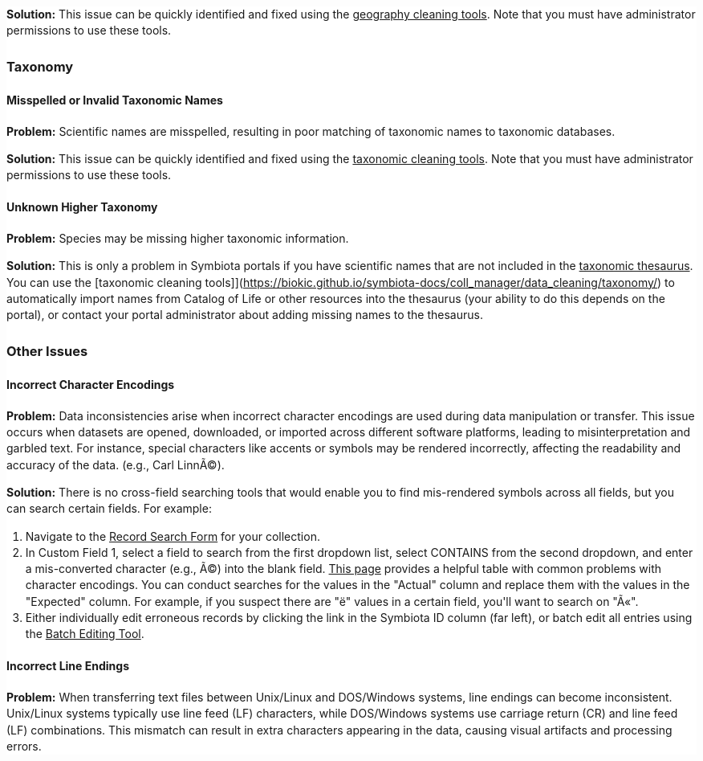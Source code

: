**Solution:** This issue can be quickly identified and fixed using the [geography cleaning tools](https://biokic.github.io/symbiota-docs/coll_manager/data_cleaning/geography/). Note that you must have administrator permissions to use these tools.

### Taxonomy

#### Misspelled or Invalid Taxonomic Names

**Problem:** Scientific names are misspelled, resulting in poor matching of taxonomic names to taxonomic databases.

**Solution:** This issue can be quickly identified and fixed using the [taxonomic cleaning tools](https://biokic.github.io/symbiota-docs/coll_manager/data_cleaning/taxonomy/). Note that you must have administrator permissions to use these tools.

#### Unknown Higher Taxonomy

**Problem:** Species may be missing higher taxonomic information.

**Solution:** This is only a problem in Symbiota portals if you have scientific names that are not included in the [taxonomic thesaurus](https://biokic.github.io/symbiota-docs/user/taxonomy/). You can use the [taxonomic cleaning tools]](https://biokic.github.io/symbiota-docs/coll_manager/data_cleaning/taxonomy/) to automatically import names from Catalog of Life or other resources into the thesaurus (your ability to do this depends on the portal), or contact your portal administrator about adding missing names to the thesaurus.

### Other Issues

#### Incorrect Character Encodings

**Problem:** Data inconsistencies arise when incorrect character encodings are used during data manipulation or transfer. This issue occurs when datasets are opened, downloaded, or imported across different software platforms, leading to misinterpretation and garbled text. For instance, special characters like accents or symbols may be rendered incorrectly, affecting the readability and accuracy of the data. (e.g., Carl LinnÃ©).

**Solution:** There is no cross-field searching tools that would enable you to find mis-rendered symbols across all fields, but you can search certain fields. For example:
1. Navigate to the [Record Search Form](https://biokic.github.io/symbiota-docs/editor/edit/) for your collection.
2. In Custom Field 1, select a field to search from the first dropdown list, select CONTAINS from the second dropdown, and enter a mis-converted character (e.g., Ã©) into the blank field. [This page](https://www.i18nqa.com/debug/utf8-debug.html) provides a helpful table with common problems with character encodings. You can conduct searches for the values in the "Actual" column and replace them with the values in the "Expected" column. For example, if you suspect there are "ë" values in a certain field, you'll want to search on "Ã«".
3. Either individually edit erroneous records by clicking the link in the Symbiota ID column (far left), or batch edit all entries using the [Batch Editing Tool](https://biokic.github.io/symbiota-docs/coll_manager/edit/batch/).

#### Incorrect Line Endings

**Problem:** When transferring text files between Unix/Linux and DOS/Windows systems, line endings can become inconsistent. Unix/Linux systems typically use line feed (LF) characters, while DOS/Windows systems use carriage return (CR) and line feed (LF) combinations. This mismatch can result in extra characters appearing in the data, causing visual artifacts and processing errors.
